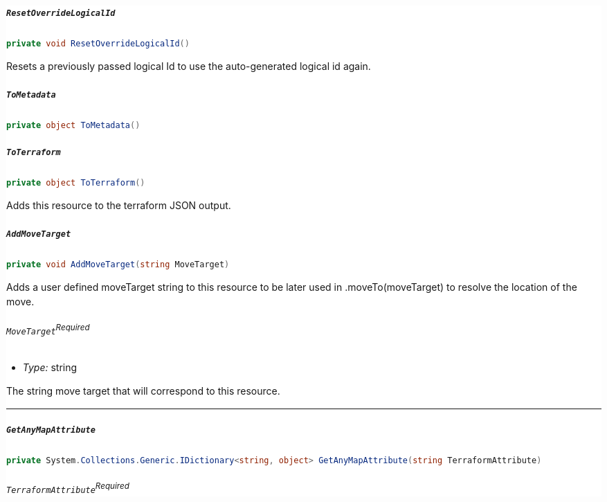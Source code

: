 ##### `ResetOverrideLogicalId` <a name="ResetOverrideLogicalId" id="@cdktf/provider-mongodbatlas.searchIndex.SearchIndex.resetOverrideLogicalId"></a>

```csharp
private void ResetOverrideLogicalId()
```

Resets a previously passed logical Id to use the auto-generated logical id again.

##### `ToMetadata` <a name="ToMetadata" id="@cdktf/provider-mongodbatlas.searchIndex.SearchIndex.toMetadata"></a>

```csharp
private object ToMetadata()
```

##### `ToTerraform` <a name="ToTerraform" id="@cdktf/provider-mongodbatlas.searchIndex.SearchIndex.toTerraform"></a>

```csharp
private object ToTerraform()
```

Adds this resource to the terraform JSON output.

##### `AddMoveTarget` <a name="AddMoveTarget" id="@cdktf/provider-mongodbatlas.searchIndex.SearchIndex.addMoveTarget"></a>

```csharp
private void AddMoveTarget(string MoveTarget)
```

Adds a user defined moveTarget string to this resource to be later used in .moveTo(moveTarget) to resolve the location of the move.

###### `MoveTarget`<sup>Required</sup> <a name="MoveTarget" id="@cdktf/provider-mongodbatlas.searchIndex.SearchIndex.addMoveTarget.parameter.moveTarget"></a>

- *Type:* string

The string move target that will correspond to this resource.

---

##### `GetAnyMapAttribute` <a name="GetAnyMapAttribute" id="@cdktf/provider-mongodbatlas.searchIndex.SearchIndex.getAnyMapAttribute"></a>

```csharp
private System.Collections.Generic.IDictionary<string, object> GetAnyMapAttribute(string TerraformAttribute)
```

###### `TerraformAttribute`<sup>Required</sup> <a name="TerraformAttribute" id="@cdktf/provider-mongodbatlas.searchIndex.SearchIndex.getAnyMapAttribute.parameter.terraformAttribute"></a>
